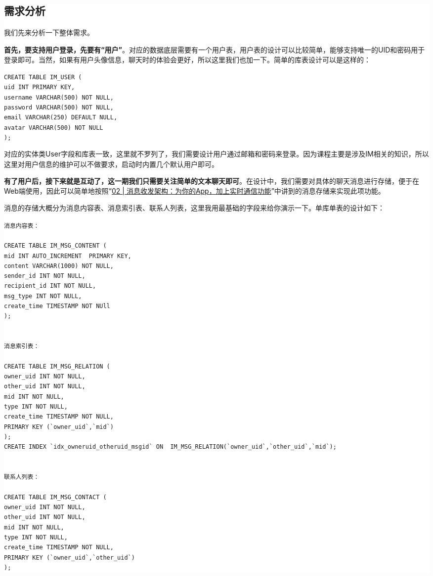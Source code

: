 <h2 id="需求分析">需求分析</h2>

<p>我们先来分析一下整体需求。</p>

<p><strong>首先，要支持用户登录，先要有“用户”</strong>。对应的数据底层需要有一个用户表，用户表的设计可以比较简单，能够支持唯一的UID和密码用于登录即可。当然，如果有用户头像信息，聊天时的体验会更好，所以这里我们也加一下。简单的库表设计可以是这样的：</p>

<pre><code>CREATE TABLE IM_USER (
uid INT PRIMARY KEY,
username VARCHAR(500) NOT NULL,
password VARCHAR(500) NOT NULL,
email VARCHAR(250) DEFAULT NULL,
avatar VARCHAR(500) NOT NULL
);
</code></pre>

<p>对应的实体类User字段和库表一致，这里就不罗列了，我们需要设计用户通过邮箱和密码来登录。因为课程主要是涉及IM相关的知识，所以这里对用户信息的维护可以不做要求，启动时内置几个默认用户即可。</p>

<p><strong>有了用户后，接下来就是互动了，这一期我们只需要关注简单的文本聊天即可</strong>。在设计中，我们需要对具体的聊天消息进行存储，便于在Web端使用，因此可以简单地按照“<a href="https://time.geekbang.org/column/article/127978" target="_blank">02 | 消息收发架构：为你的App，加上实时通信功能</a>”中讲到的消息存储来实现此项功能。</p>

<p>消息的存储大概分为消息内容表、消息索引表、联系人列表，这里我用最基础的字段来给你演示一下。单库单表的设计如下：</p>

<pre><code>消息内容表：

CREATE TABLE IM_MSG_CONTENT (
mid INT AUTO_INCREMENT  PRIMARY KEY,
content VARCHAR(1000) NOT NULL,
sender_id INT NOT NULL,
recipient_id INT NOT NULL,
msg_type INT NOT NULL,
create_time TIMESTAMP NOT NUll
);


消息索引表：

CREATE TABLE IM_MSG_RELATION (
owner_uid INT NOT NULL,
other_uid INT NOT NULL,
mid INT NOT NULL,
type INT NOT NULL,
create_time TIMESTAMP NOT NULL,
PRIMARY KEY (`owner_uid`,`mid`)
);
CREATE INDEX `idx_owneruid_otheruid_msgid` ON  IM_MSG_RELATION(`owner_uid`,`other_uid`,`mid`);


联系人列表：

CREATE TABLE IM_MSG_CONTACT (
owner_uid INT NOT NULL,
other_uid INT NOT NULL,
mid INT NOT NULL,
type INT NOT NULL,
create_time TIMESTAMP NOT NULL,
PRIMARY KEY (`owner_uid`,`other_uid`)
);
</code></pre>
